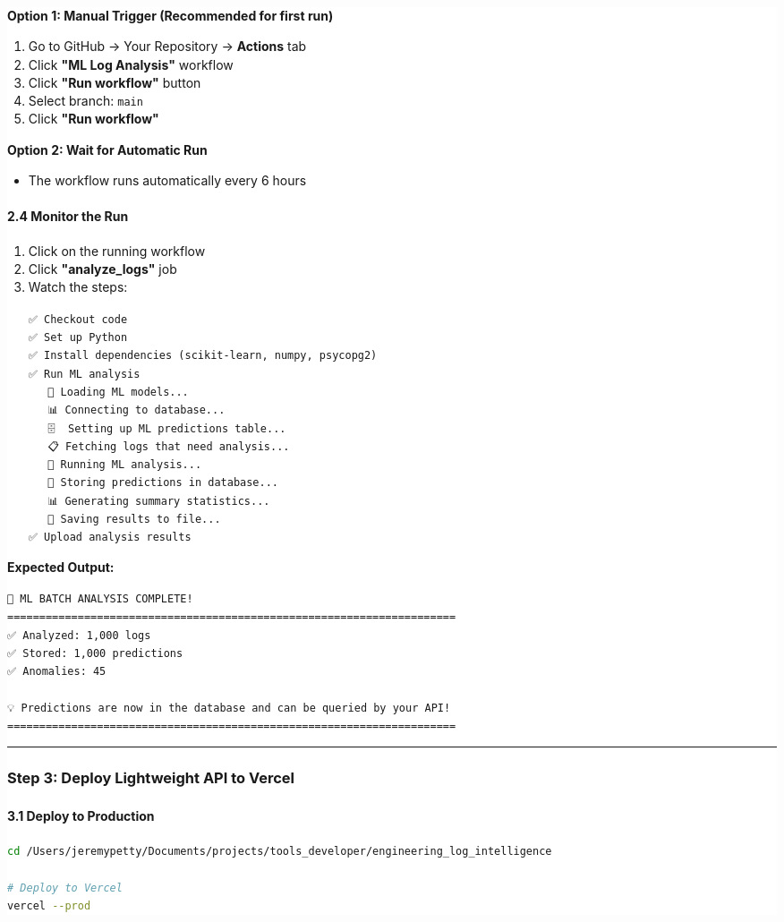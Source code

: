 **Option 1: Manual Trigger (Recommended for first run)**
1. Go to GitHub → Your Repository → **Actions** tab
2. Click **"ML Log Analysis"** workflow
3. Click **"Run workflow"** button
4. Select branch: `main`
5. Click **"Run workflow"**

**Option 2: Wait for Automatic Run**
- The workflow runs automatically every 6 hours

#### 2.4 Monitor the Run

1. Click on the running workflow
2. Click **"analyze_logs"** job
3. Watch the steps:
   ```
   ✅ Checkout code
   ✅ Set up Python
   ✅ Install dependencies (scikit-learn, numpy, psycopg2)
   ✅ Run ML analysis
      📂 Loading ML models...
      📊 Connecting to database...
      🗄️  Setting up ML predictions table...
      📋 Fetching logs that need analysis...
      🤖 Running ML analysis...
      💾 Storing predictions in database...
      📊 Generating summary statistics...
      📄 Saving results to file...
   ✅ Upload analysis results
   ```

**Expected Output:**
```
🎉 ML BATCH ANALYSIS COMPLETE!
======================================================================
✅ Analyzed: 1,000 logs
✅ Stored: 1,000 predictions
✅ Anomalies: 45

💡 Predictions are now in the database and can be queried by your API!
======================================================================
```

---

### Step 3: Deploy Lightweight API to Vercel

#### 3.1 Deploy to Production

```bash
cd /Users/jeremypetty/Documents/projects/tools_developer/engineering_log_intelligence

# Deploy to Vercel
vercel --prod
```
